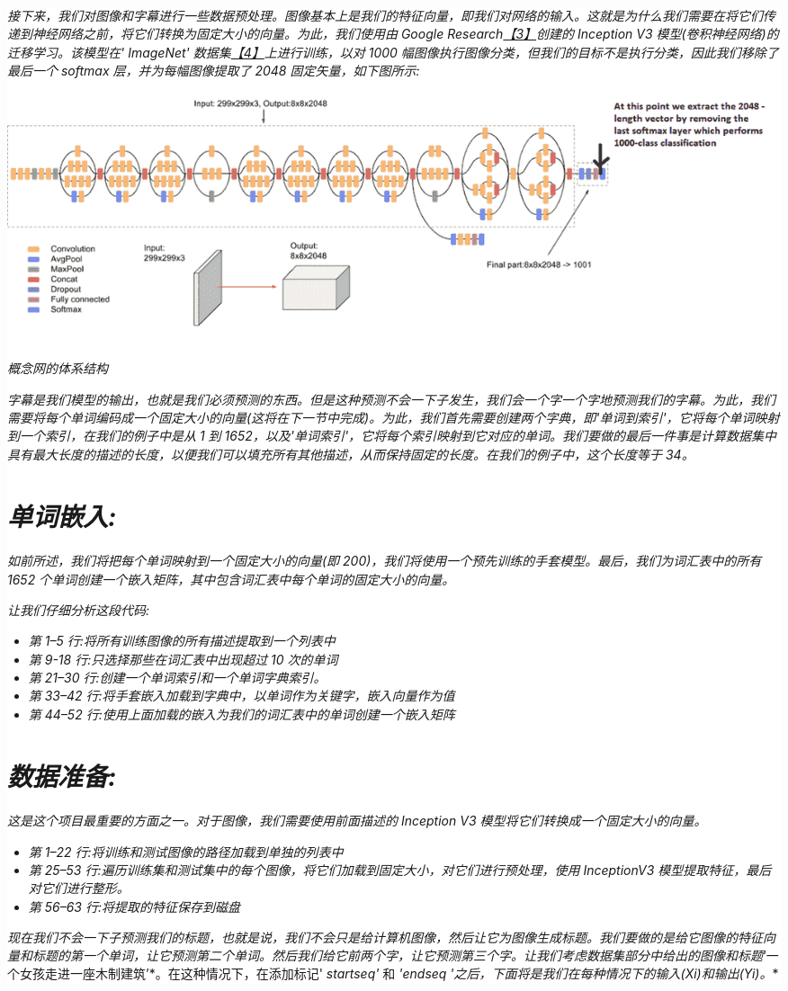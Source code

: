 *接下来，我们对图像和字幕进行一些数据预处理。图像基本上是我们的特征向量，即我们对网络的输入。这就是为什么我们需要在将它们传递到神经网络之前，将它们转换为固定大小的向量。为此，我们使用由 Google Research[【3】](https://www.cv-foundation.org/openaccess/content_cvpr_2016/papers/Szegedy_Rethinking_the_Inception_CVPR_2016_paper.pdf)创建的 Inception V3 模型(卷积神经网络)的迁移学习。该模型在' *ImageNet'* 数据集[【4】](http://www.image-net.org/)上进行训练，以对 1000 幅图像执行图像分类，但我们的目标不是执行分类，因此我们移除了最后一个 softmax 层，并为每幅图像提取了 2048 固定矢量，如下图所示:*

*![](img/5b61a9768d28f950d7775f13c8b05997.png)*

*概念网的体系结构*

*字幕是我们模型的输出，也就是我们必须预测的东西。但是这种预测不会一下子发生，我们会一个字一个字地预测我们的字幕。为此，我们需要将每个单词编码成一个固定大小的向量(这将在下一节中完成)。为此，我们首先需要创建两个字典，即'*单词到索引'*，它将每个单词映射到一个索引，在我们的例子中是从 1 到 1652，以及'*单词索引'*，它将每个索引映射到它对应的单词。我们要做的最后一件事是计算数据集中具有最大长度的描述的长度，以便我们可以填充所有其他描述，从而保持固定的长度。在我们的例子中，这个长度等于 34。*

# *单词嵌入:*

*如前所述，我们将把每个单词映射到一个固定大小的向量(即 200)，我们将使用一个预先训练的手套模型。最后，我们为词汇表中的所有 1652 个单词创建一个嵌入矩阵，其中包含词汇表中每个单词的固定大小的向量。*

*让我们仔细分析这段代码:*

*   *第 1–5 行:将所有训练图像的所有描述提取到一个列表中*
*   *第 9-18 行:只选择那些在词汇表中出现超过 10 次的单词*
*   *第 21–30 行:创建一个单词索引和一个单词字典索引。*
*   *第 33–42 行:将手套嵌入加载到字典中，以单词作为关键字，嵌入向量作为值*
*   *第 44–52 行:使用上面加载的嵌入为我们的词汇表中的单词创建一个嵌入矩阵*

# *数据准备:*

*这是这个项目最重要的方面之一。对于图像，我们需要使用前面描述的 Inception V3 模型将它们转换成一个固定大小的向量。*

*   *第 1–22 行:将训练和测试图像的路径加载到单独的列表中*
*   *第 25–53 行:遍历训练集和测试集中的每个图像，将它们加载到固定大小，对它们进行预处理，使用 InceptionV3 模型提取特征，最后对它们进行整形。*
*   *第 56–63 行:将提取的特征保存到磁盘*

*现在我们不会一下子预测我们的标题，也就是说，我们不会只是给计算机图像，然后让它为图像生成标题。我们要做的是给它图像的特征向量和标题的第一个单词，让它预测第二个单词。然后我们给它前两个字，让它预测第三个字。让我们考虑数据集部分中给出的图像和标题*‘一个女孩走进一座木制建筑’*。在这种情况下，在添加标记' *startseq'* 和 *'endseq '之后，下面将是我们在每种情况下的输入(Xi)和输出(Yi)。**
